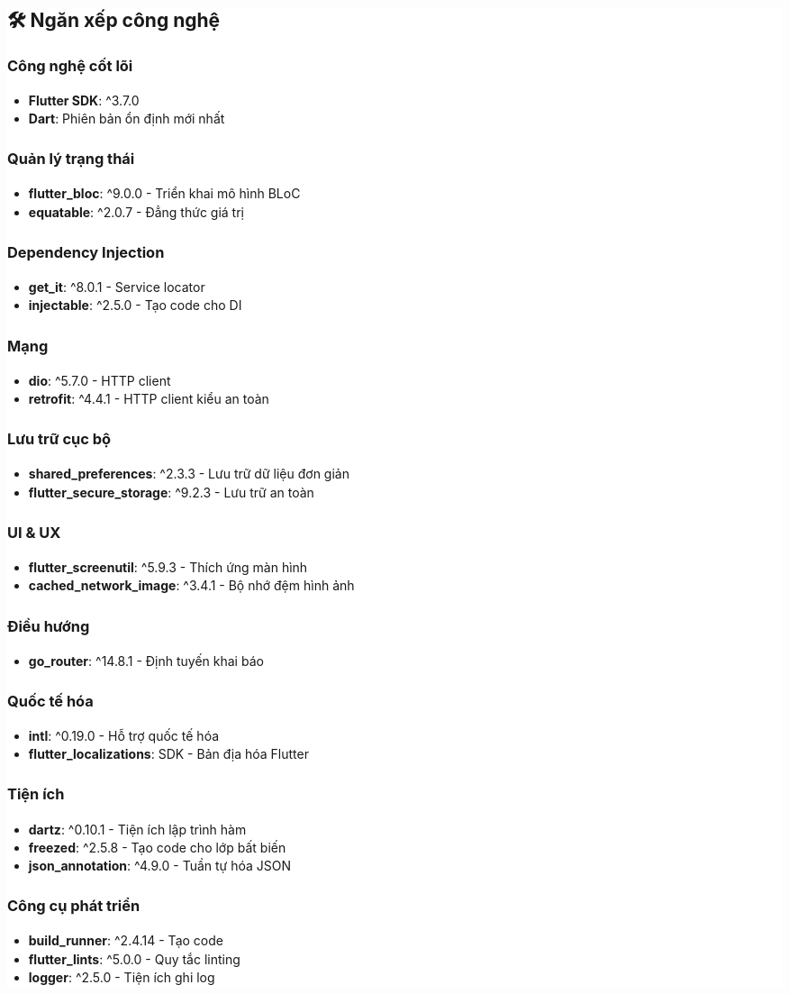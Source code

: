 
## 🛠️ Ngăn xếp công nghệ

### Công nghệ cốt lõi

- **Flutter SDK**: ^3.7.0
- **Dart**: Phiên bản ổn định mới nhất

### Quản lý trạng thái

- **flutter_bloc**: ^9.0.0 - Triển khai mô hình BLoC
- **equatable**: ^2.0.7 - Đẳng thức giá trị

### Dependency Injection

- **get_it**: ^8.0.1 - Service locator
- **injectable**: ^2.5.0 - Tạo code cho DI

### Mạng

- **dio**: ^5.7.0 - HTTP client
- **retrofit**: ^4.4.1 - HTTP client kiểu an toàn

### Lưu trữ cục bộ

- **shared_preferences**: ^2.3.3 - Lưu trữ dữ liệu đơn giản
- **flutter_secure_storage**: ^9.2.3 - Lưu trữ an toàn

### UI & UX

- **flutter_screenutil**: ^5.9.3 - Thích ứng màn hình
- **cached_network_image**: ^3.4.1 - Bộ nhớ đệm hình ảnh

### Điều hướng

- **go_router**: ^14.8.1 - Định tuyến khai báo

### Quốc tế hóa

- **intl**: ^0.19.0 - Hỗ trợ quốc tế hóa
- **flutter_localizations**: SDK - Bản địa hóa Flutter

### Tiện ích

- **dartz**: ^0.10.1 - Tiện ích lập trình hàm
- **freezed**: ^2.5.8 - Tạo code cho lớp bất biến
- **json_annotation**: ^4.9.0 - Tuần tự hóa JSON

### Công cụ phát triển

- **build_runner**: ^2.4.14 - Tạo code
- **flutter_lints**: ^5.0.0 - Quy tắc linting
- **logger**: ^2.5.0 - Tiện ích ghi log
